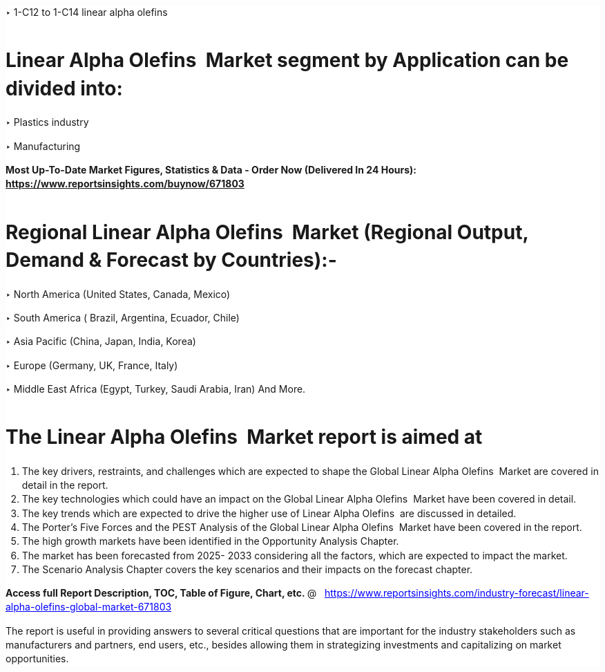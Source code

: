 ‣ 1-C12 to 1-C14 linear alpha olefins

# <strong>Linear Alpha Olefins  Market segment by Application can be divided into:</strong>

‣ Plastics industry

‣ Manufacturing

<strong>Most Up-To-Date Market Figures, Statistics & Data - Order Now (Delivered In 24 Hours): <a href=https://www.reportsinsights.com/buynow/671803>https://www.reportsinsights.com/buynow/671803</a></strong>

# <strong>Regional Linear Alpha Olefins  Market (Regional Output, Demand &amp; Forecast by Countries):-</strong>

‣ North America (United States, Canada, Mexico)

‣ South America ( Brazil, Argentina, Ecuador, Chile)

‣ Asia Pacific (China, Japan, India, Korea)

‣ Europe (Germany, UK, France, Italy)

‣ Middle East Africa (Egypt, Turkey, Saudi Arabia, Iran) And More.

# <strong>The Linear Alpha Olefins  Market report is aimed at</strong>
<ol>
  <li>The key drivers, restraints, and challenges which are expected to shape the Global Linear Alpha Olefins  Market are covered in detail in the report.</li>
  <li>The key technologies which could have an impact on the Global Linear Alpha Olefins  Market have been covered in detail.</li>
  <li>The key trends which are expected to drive the higher use of Linear Alpha Olefins  are discussed in detailed.</li>
  <li>The Porter’s Five Forces and the PEST Analysis of the Global Linear Alpha Olefins  Market have been covered in the report.</li>
  <li>The high growth markets have been identified in the Opportunity Analysis Chapter.</li>
  <li>The market has been forecasted from 2025- 2033 considering all the factors, which are expected to impact the market.</li>
  <li>The Scenario Analysis Chapter covers the key scenarios and their impacts on the forecast chapter.</li>
</ol>
<strong>Access full Report Description, TOC, Table of Figure, Chart, etc. </strong>@   <a href=https://www.reportsinsights.com/industry-forecast/linear-alpha-olefins-global-market-671803 style=color:#0000ff;>https://www.reportsinsights.com/industry-forecast/linear-alpha-olefins-global-market-671803</a>

The report is useful in providing answers to several critical questions that are important for the industry stakeholders such as manufacturers and partners, end users, etc., besides allowing them in strategizing investments and capitalizing on market opportunities.
